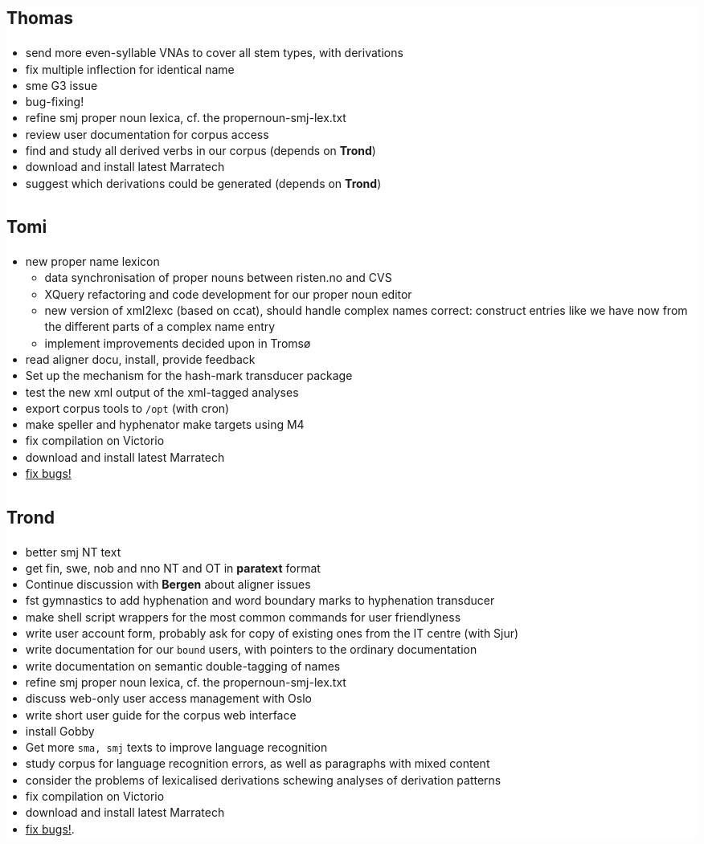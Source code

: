 ##  Thomas

* send more even-syllable VNAs to cover all stem types, with derivations
* fix multiple inflection for identical name
* sme G3 issue
* bug-fixing!
* refine smj proper noun lexica, cf. the propernoun-smj-lex.txt 
* review user documentation for corpus access
* find and study all derived verbs in our corpus (depends on **Trond**)
* download and install latest Marratech
* suggest which derivations could be generated (depends on **Trond**)

##  Tomi

* new proper name lexicon
    - data synchronisation of proper nouns between risten.no and CVS
    - XQuery refactoring and code development for our proper noun editor
    - new version of xml2lexc (based on ccat), should handle complex names correct:
   construct entries like we have now from the different parts of a complex name
   entry
    - implement improvements decided upon in Tromsø
* read aligner docu, install, provide feedback
* Set up the mechanism for the hash-mark transducer package
* test the new xml output of the xml-tagged analyses
* export corpus tools to `/opt` (with cron)
* make speller and hyphenator make targets using M4
* fix compilation on Victorio
* download and install latest Marratech
* [fix bugs!](http://giellatekno.uit.no/bugzilla)

##  Trond

* better smj NT text
* get fin, swe, nob and nno NT and OT in **paratext** format
* Continue discussion with **Bergen** about aligner issues
* fst gymnastics to add hyphenation and word boundary marks to hyphenation
  transducer
* make shell script wrappers for the most common commands for user friendlyness
* write user account form, probably ask for copy of existing ones from the IT
  centre (with Sjur)
* write documentation for our `bound` users, with pointers to the ordinary 
  documentation  
* write documentation on semantic double-tagging of names
* refine smj proper noun lexica, cf. the propernoun-smj-lex.txt
* discuss web-only user access management with Oslo
* write short user guide for the corpus web interface
* install Gobby
* Get more `sma, smj` texts to improve language recognition
* study corpus for language recognition errors, as well as paragraphs with mixed
  content
* consider the problems of lexicalised derivations schewing analyses of
  derivation patterns
* fix compilation on Victorio
* download and install latest Marratech
* [fix bugs!](http://giellatekno.uit.no/bugzilla).
